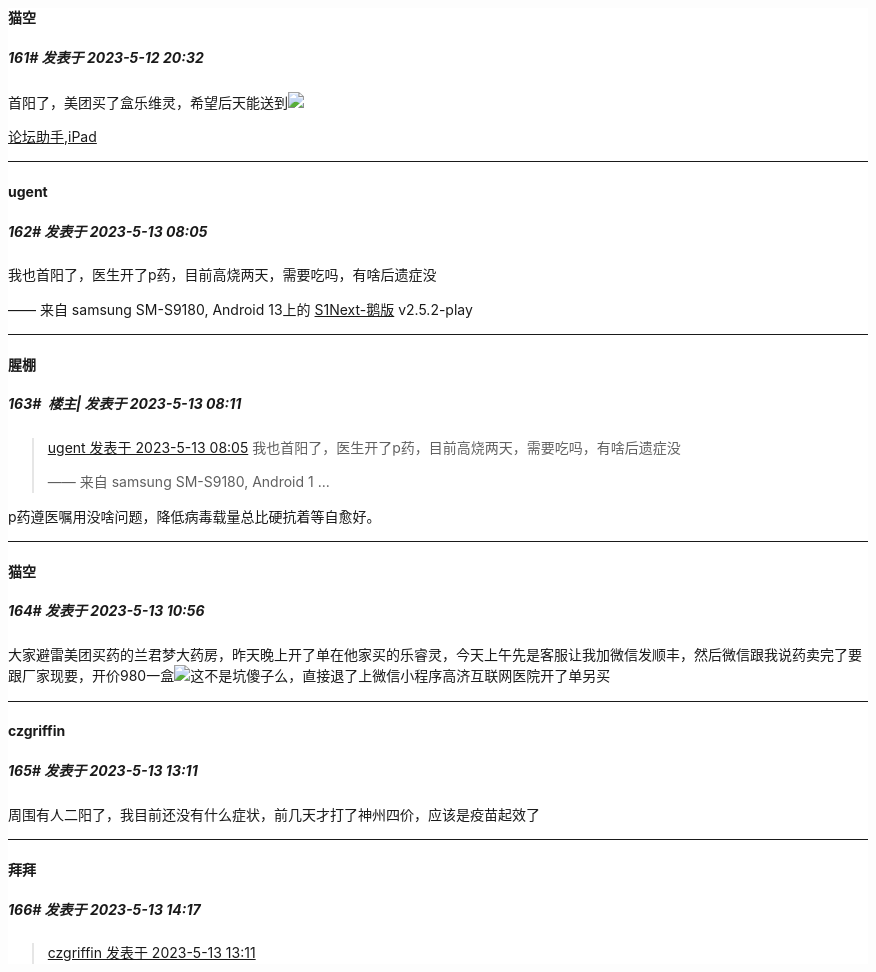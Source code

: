 ####  猫空  
##### 161#       发表于 2023-5-12 20:32

首阳了，美团买了盒乐维灵，希望后天能送到<img src="https://static.saraba1st.com/image/smiley/face2017/001.png" referrerpolicy="no-referrer">

[论坛助手,iPad](https://bbs.saraba1st.com/2b/forum.php?mod=viewthread&amp;tid=2029836)


*****

####  ugent  
##### 162#       发表于 2023-5-13 08:05

我也首阳了，医生开了p药，目前高烧两天，需要吃吗，有啥后遗症没

—— 来自 samsung SM-S9180, Android 13上的 [S1Next-鹅版](https://github.com/ykrank/S1-Next/releases) v2.5.2-play

*****

####  腥棚  
##### 163#         楼主| 发表于 2023-5-13 08:11

<blockquote><a href="httphttps://bbs.saraba1st.com/2b/forum.php?mod=redirect&amp;goto=findpost&amp;pid=60829801&amp;ptid=2130296" target="_blank">ugent 发表于 2023-5-13 08:05</a>
我也首阳了，医生开了p药，目前高烧两天，需要吃吗，有啥后遗症没

—— 来自 samsung SM-S9180, Android 1 ...</blockquote>
p药遵医嘱用没啥问题，降低病毒载量总比硬抗着等自愈好。


*****

####  猫空  
##### 164#       发表于 2023-5-13 10:56

大家避雷美团买药的兰君梦大药房，昨天晚上开了单在他家买的乐睿灵，今天上午先是客服让我加微信发顺丰，然后微信跟我说药卖完了要跟厂家现要，开价980一盒<img src="https://static.saraba1st.com/image/smiley/face2017/004.gif" referrerpolicy="no-referrer">这不是坑傻子么，直接退了上微信小程序高济互联网医院开了单另买


*****

####  czgriffin  
##### 165#       发表于 2023-5-13 13:11

周围有人二阳了，我目前还没有什么症状，前几天才打了神州四价，应该是疫苗起效了


*****

####  拜拜  
##### 166#       发表于 2023-5-13 14:17

<blockquote><a href="httphttps://bbs.saraba1st.com/2b/forum.php?mod=redirect&amp;goto=findpost&amp;pid=60832020&amp;ptid=2130296" target="_blank">czgriffin 发表于 2023-5-13 13:11</a>
